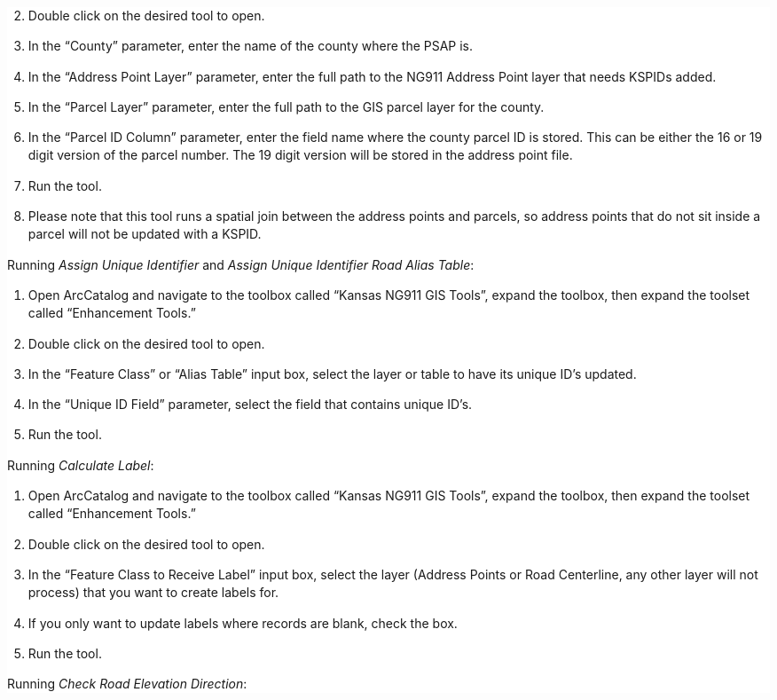 2.  Double click on the desired tool to open.

3.  In the “County” parameter, enter the name of the county where the
    PSAP is.

4.  In the “Address Point Layer” parameter, enter the full path to the
    NG911 Address Point layer that needs KSPIDs added.

5.  In the “Parcel Layer” parameter, enter the full path to the GIS
    parcel layer for the county.

6.  In the “Parcel ID Column” parameter, enter the field name where the
    county parcel ID is stored. This can be either the 16 or 19 digit
    version of the parcel number. The 19 digit version will be stored in
    the address point file.

7.  Run the tool.

8.  Please note that this tool runs a spatial join between the address
    points and parcels, so address points that do not sit inside a
    parcel will not be updated with a KSPID.

<a name="UniqueID"></a>
Running *Assign Unique Identifier* and *Assign Unique Identifier Road
Alias Table*:

1.  Open ArcCatalog and navigate to the toolbox called “Kansas NG911 GIS
    Tools”, expand the toolbox, then expand the toolset called
    “Enhancement Tools.”

2.  Double click on the desired tool to open.

3.  In the “Feature Class” or “Alias Table” input box, select the layer
    or table to have its unique ID’s updated.

4.  In the “Unique ID Field” parameter, select the field that contains
    unique ID’s.

5.  Run the tool.

<a name="CalcLabel"></a>
Running *Calculate Label*:

1.  Open ArcCatalog and navigate to the toolbox called “Kansas NG911 GIS
    Tools”, expand the toolbox, then expand the toolset called
    “Enhancement Tools.”

2.  Double click on the desired tool to open.

3.  In the “Feature Class to Receive Label” input box, select the layer
    (Address Points or Road Centerline, any other layer will
    not process) that you want to create labels for.

4.  If you only want to update labels where records are blank, check
    the box.

5.  Run the tool.

<a name="elevDir"></a>
Running *Check Road Elevation Direction*:
